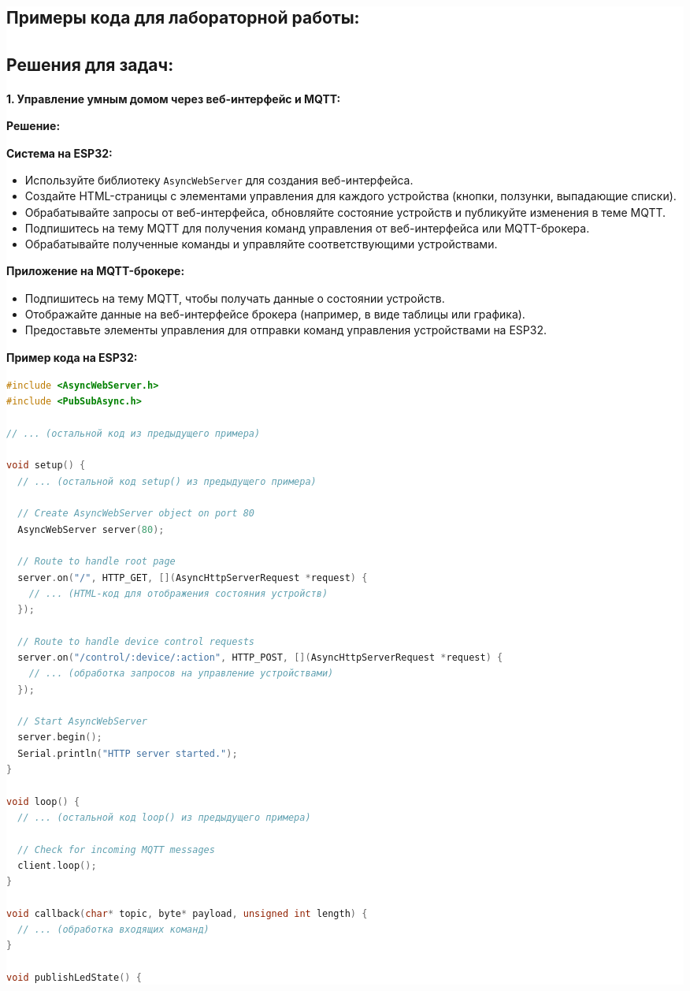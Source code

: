 ## Примеры кода для лабораторной работы:


## Решения для задач:

**1. Управление умным домом через веб-интерфейс и MQTT:**

**Решение:**

**Система на ESP32:**

* Используйте библиотеку `AsyncWebServer` для создания веб-интерфейса.
* Создайте HTML-страницы с элементами управления для каждого устройства (кнопки, ползунки, выпадающие списки).
* Обрабатывайте запросы от веб-интерфейса, обновляйте состояние устройств и публикуйте изменения в теме MQTT.
* Подпишитесь на тему MQTT для получения команд управления от веб-интерфейса или MQTT-брокера.
* Обрабатывайте полученные команды и управляйте соответствующими устройствами.

**Приложение на MQTT-брокере:**

* Подпишитесь на тему MQTT, чтобы получать данные о состоянии устройств.
* Отображайте данные на веб-интерфейсе брокера (например, в виде таблицы или графика).
* Предоставьте элементы управления для отправки команд управления устройствами на ESP32.

**Пример кода на ESP32:**

```c++
#include <AsyncWebServer.h>
#include <PubSubAsync.h>

// ... (остальной код из предыдущего примера)

void setup() {
  // ... (остальной код setup() из предыдущего примера)

  // Create AsyncWebServer object on port 80
  AsyncWebServer server(80);

  // Route to handle root page
  server.on("/", HTTP_GET, [](AsyncHttpServerRequest *request) {
    // ... (HTML-код для отображения состояния устройств)
  });

  // Route to handle device control requests
  server.on("/control/:device/:action", HTTP_POST, [](AsyncHttpServerRequest *request) {
    // ... (обработка запросов на управление устройствами)
  });

  // Start AsyncWebServer
  server.begin();
  Serial.println("HTTP server started.");
}

void loop() {
  // ... (остальной код loop() из предыдущего примера)

  // Check for incoming MQTT messages
  client.loop();
}

void callback(char* topic, byte* payload, unsigned int length) {
  // ... (обработка входящих команд)
}

void publishLedState() {
```